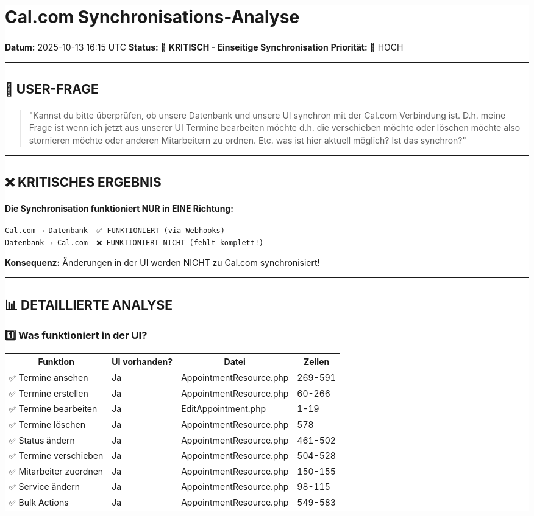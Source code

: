 # Cal.com Synchronisations-Analyse
**Datum:** 2025-10-13 16:15 UTC
**Status:** 🔴 **KRITISCH - Einseitige Synchronisation**
**Priorität:** 🔴 HOCH

---

## 🎯 USER-FRAGE

> "Kannst du bitte überprüfen, ob unsere Datenbank und unsere UI synchron mit der Cal.com Verbindung ist. D.h. meine Frage ist wenn ich jetzt aus unserer UI Termine bearbeiten möchte d.h. die verschieben möchte oder löschen möchte also stornieren möchte oder anderen Mitarbeitern zu ordnen. Etc. was ist hier aktuell möglich? Ist das synchron?"

---

## ❌ KRITISCHES ERGEBNIS

**Die Synchronisation funktioniert NUR in EINE Richtung:**

```
Cal.com → Datenbank  ✅ FUNKTIONIERT (via Webhooks)
Datenbank → Cal.com  ❌ FUNKTIONIERT NICHT (fehlt komplett!)
```

**Konsequenz:** Änderungen in der UI werden NICHT zu Cal.com synchronisiert!

---

## 📊 DETAILLIERTE ANALYSE

### 1️⃣ **Was funktioniert in der UI?**

| Funktion | UI vorhanden? | Datei | Zeilen |
|----------|--------------|-------|--------|
| ✅ Termine ansehen | Ja | AppointmentResource.php | 269-591 |
| ✅ Termine erstellen | Ja | AppointmentResource.php | 60-266 |
| ✅ Termine bearbeiten | Ja | EditAppointment.php | 1-19 |
| ✅ Termine löschen | Ja | AppointmentResource.php | 578 |
| ✅ Status ändern | Ja | AppointmentResource.php | 461-502 |
| ✅ Termine verschieben | Ja | AppointmentResource.php | 504-528 |
| ✅ Mitarbeiter zuordnen | Ja | AppointmentResource.php | 150-155 |
| ✅ Service ändern | Ja | AppointmentResource.php | 98-115 |
| ✅ Bulk Actions | Ja | AppointmentResource.php | 549-583 |
